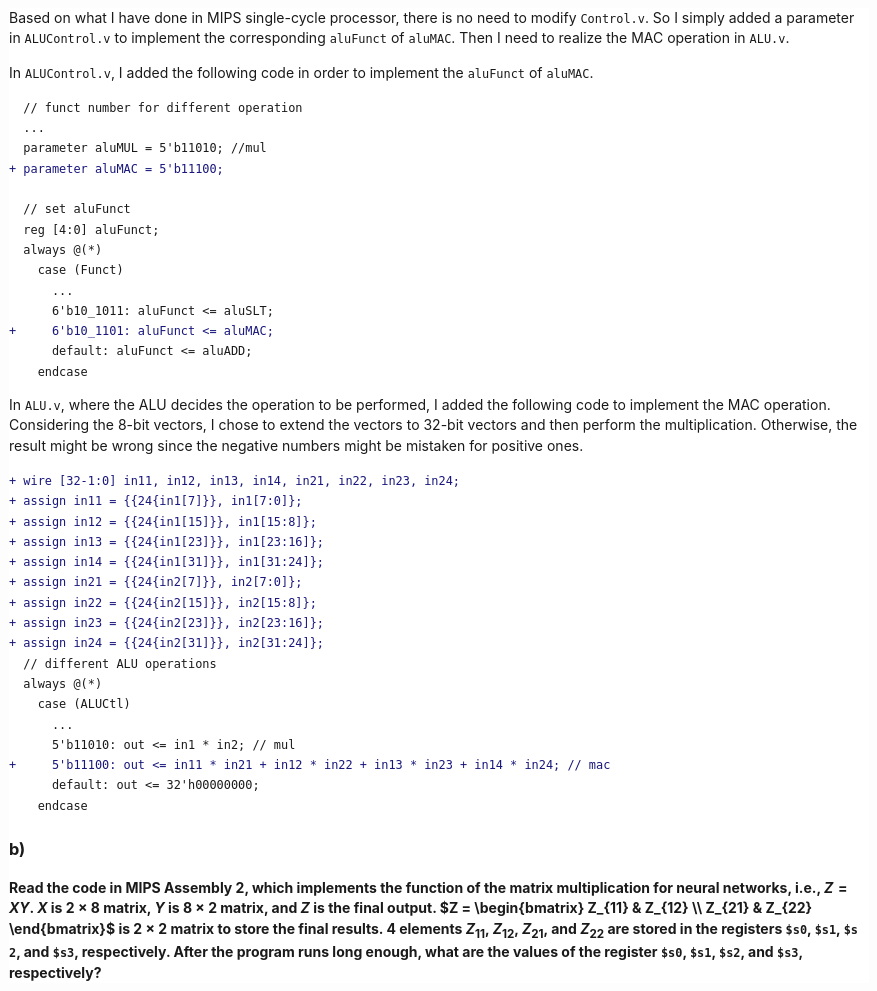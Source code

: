 Based on what I have done in MIPS single-cycle processor, there is no need to modify `Control.v`. So I simply added a parameter in `ALUControl.v` to implement the corresponding `aluFunct` of `aluMAC`. Then I need to realize the MAC operation in `ALU.v`.

In `ALUControl.v`, I added the following code in order to implement the `aluFunct` of `aluMAC`.

```diff
  // funct number for different operation
  ...
  parameter aluMUL = 5'b11010; //mul
+ parameter aluMAC = 5'b11100;

  // set aluFunct
  reg [4:0] aluFunct;
  always @(*)
    case (Funct)
      ...
      6'b10_1011: aluFunct <= aluSLT;
+     6'b10_1101: aluFunct <= aluMAC;
      default: aluFunct <= aluADD;
    endcase
```

In `ALU.v`, where the ALU decides the operation to be performed, I added the following code to implement the MAC operation. Considering the 8-bit vectors, I chose to extend the vectors to 32-bit vectors and then perform the multiplication. Otherwise, the result might be wrong since the negative numbers might be mistaken for positive ones.

```diff
+ wire [32-1:0] in11, in12, in13, in14, in21, in22, in23, in24;
+ assign in11 = {{24{in1[7]}}, in1[7:0]};
+ assign in12 = {{24{in1[15]}}, in1[15:8]};
+ assign in13 = {{24{in1[23]}}, in1[23:16]};
+ assign in14 = {{24{in1[31]}}, in1[31:24]};
+ assign in21 = {{24{in2[7]}}, in2[7:0]};
+ assign in22 = {{24{in2[15]}}, in2[15:8]};
+ assign in23 = {{24{in2[23]}}, in2[23:16]};
+ assign in24 = {{24{in2[31]}}, in2[31:24]};
  // different ALU operations
  always @(*)
    case (ALUCtl)
      ...
      5'b11010: out <= in1 * in2; // mul
+     5'b11100: out <= in11 * in21 + in12 * in22 + in13 * in23 + in14 * in24; // mac
      default: out <= 32'h00000000;
    endcase
```

### b)

**Read the code in MIPS Assembly 2, which implements the function of the matrix multiplication for neural networks, i.e., $Z = XY$. $X$ is 2 × 8 matrix, $Y$ is 8 × 2 matrix, and $Z$ is the final output. $Z = \begin{bmatrix} Z_{11} & Z_{12} \\ Z_{21} & Z_{22} \end{bmatrix}$ is 2 × 2 matrix to store the final results. 4 elements $Z_{11}$, $Z_{12}$, $Z_{21}$, and $Z_{22}$ are stored in the registers `$s0`, `$s1`, `$s2`, and `$s3`, respectively. After the program runs long enough, what are the values of the register `$s0`, `$s1`, `$s2`, and `$s3`, respectively?**
